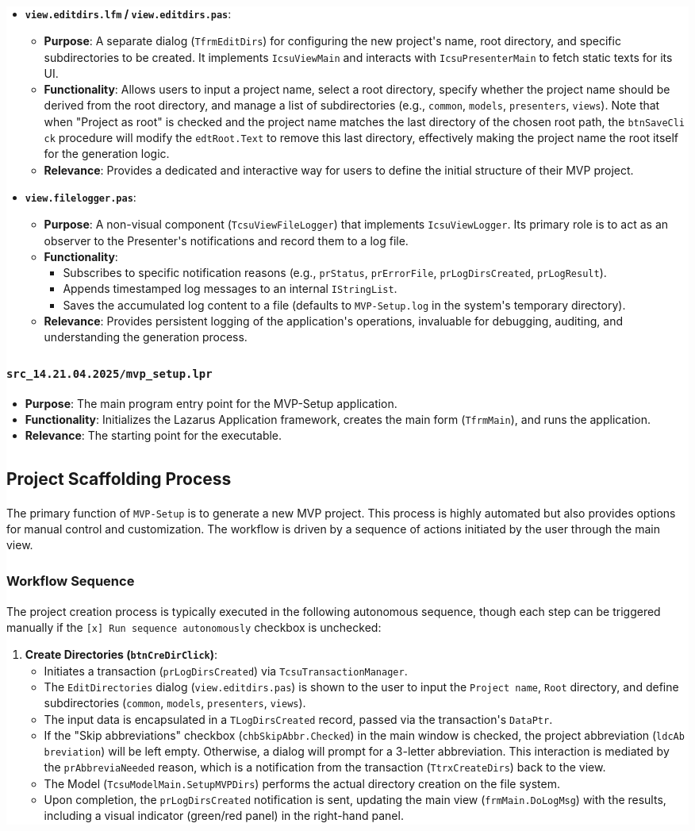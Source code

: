 *   **`view.editdirs.lfm` / `view.editdirs.pas`**:
    *   **Purpose**: A separate dialog (`TfrmEditDirs`) for configuring the new project's name, root directory, and specific subdirectories to be created. It implements `IcsuViewMain` and interacts with `IcsuPresenterMain` to fetch static texts for its UI.
    *   **Functionality**: Allows users to input a project name, select a root directory, specify whether the project name should be derived from the root directory, and manage a list of subdirectories (e.g., `common`, `models`, `presenters`, `views`). Note that when "Project as root" is checked and the project name matches the last directory of the chosen root path, the `btnSaveClick` procedure will modify the `edtRoot.Text` to remove this last directory, effectively making the project name the root itself for the generation logic.
    *   **Relevance**: Provides a dedicated and interactive way for users to define the initial structure of their MVP project.

*   **`view.filelogger.pas`**:
    *   **Purpose**: A non-visual component (`TcsuViewFileLogger`) that implements `IcsuViewLogger`. Its primary role is to act as an observer to the Presenter's notifications and record them to a log file.
    *   **Functionality**:
        *   Subscribes to specific notification reasons (e.g., `prStatus`, `prErrorFile`, `prLogDirsCreated`, `prLogResult`).
        *   Appends timestamped log messages to an internal `IStringList`.
        *   Saves the accumulated log content to a file (defaults to `MVP-Setup.log` in the system's temporary directory).
    *   **Relevance**: Provides persistent logging of the application's operations, invaluable for debugging, auditing, and understanding the generation process.

### `src_14.21.04.2025/mvp_setup.lpr`

*   **Purpose**: The main program entry point for the MVP-Setup application.
*   **Functionality**: Initializes the Lazarus Application framework, creates the main form (`TfrmMain`), and runs the application.
*   **Relevance**: The starting point for the executable.

## Project Scaffolding Process

The primary function of `MVP-Setup` is to generate a new MVP project. This process is highly automated but also provides options for manual control and customization. The workflow is driven by a sequence of actions initiated by the user through the main view.

### Workflow Sequence

The project creation process is typically executed in the following autonomous sequence, though each step can be triggered manually if the `[x] Run sequence autonomously` checkbox is unchecked:

1.  **Create Directories (`btnCreDirClick`)**:
    *   Initiates a transaction (`prLogDirsCreated`) via `TcsuTransactionManager`.
    *   The `EditDirectories` dialog (`view.editdirs.pas`) is shown to the user to input the `Project name`, `Root` directory, and define subdirectories (`common`, `models`, `presenters`, `views`).
    *   The input data is encapsulated in a `TLogDirsCreated` record, passed via the transaction's `DataPtr`.
    *   If the "Skip abbreviations" checkbox (`chbSkipAbbr.Checked`) in the main window is checked, the project abbreviation (`ldcAbbreviation`) will be left empty. Otherwise, a dialog will prompt for a 3-letter abbreviation. This interaction is mediated by the `prAbbreviaNeeded` reason, which is a notification from the transaction (`TtrxCreateDirs`) back to the view.
    *   The Model (`TcsuModelMain.SetupMVPDirs`) performs the actual directory creation on the file system.
    *   Upon completion, the `prLogDirsCreated` notification is sent, updating the main view (`frmMain.DoLogMsg`) with the results, including a visual indicator (green/red panel) in the right-hand panel.
